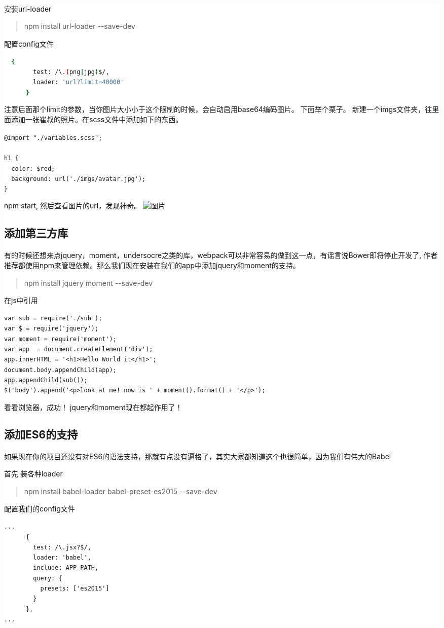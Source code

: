 安装url-loader
> npm install url-loader --save-dev

配置config文件
``` bash 
  {
        test: /\.(png|jpg)$/,
        loader: 'url?limit=40000'
      }
```

注意后面那个limit的参数，当你图片大小小于这个限制的时候，会自动启用base64编码图片。
下面举个栗子。
新建一个imgs文件夹，往里面添加一张崔叔的照片。在scss文件中添加如下的东西。
```
@import "./variables.scss";

h1 {
  color: $red;
  background: url('./imgs/avatar.jpg');
}
```

npm start, 然后查看图片的url，发现神奇。
![图片](https://pic2.zhimg.com/8b3637b909d05a97a3a26070438f071d_r.png)

## 添加第三方库
有的时候还想来点jquery，moment，undersocre之类的库，webpack可以非常容易的做到这一点，有谣言说Bower即将停止开发了, 作者推荐都使用npm来管理依赖。那么我们现在安装在我们的app中添加jquery和moment的支持。
> npm install jquery moment --save-dev

在js中引用
```
var sub = require('./sub');
var $ = require('jquery');
var moment = require('moment');
var app  = document.createElement('div');
app.innerHTML = '<h1>Hello World it</h1>';
document.body.appendChild(app);
app.appendChild(sub());
$('body').append('<p>look at me! now is ' + moment().format() + '</p>');

```

看看浏览器，成功！ jquery和moment现在都起作用了！

## 添加ES6的支持
如果现在你的项目还没有对ES6的语法支持，那就有点没有逼格了，其实大家都知道这个也很简单，因为我们有伟大的Babel

首先 装各种loader
> npm install babel-loader babel-preset-es2015 --save-dev

配置我们的config文件
```
...
      {
        test: /\.jsx?$/,
        loader: 'babel',
        include: APP_PATH,
        query: {
          presets: ['es2015']
        }
      },
...

```
